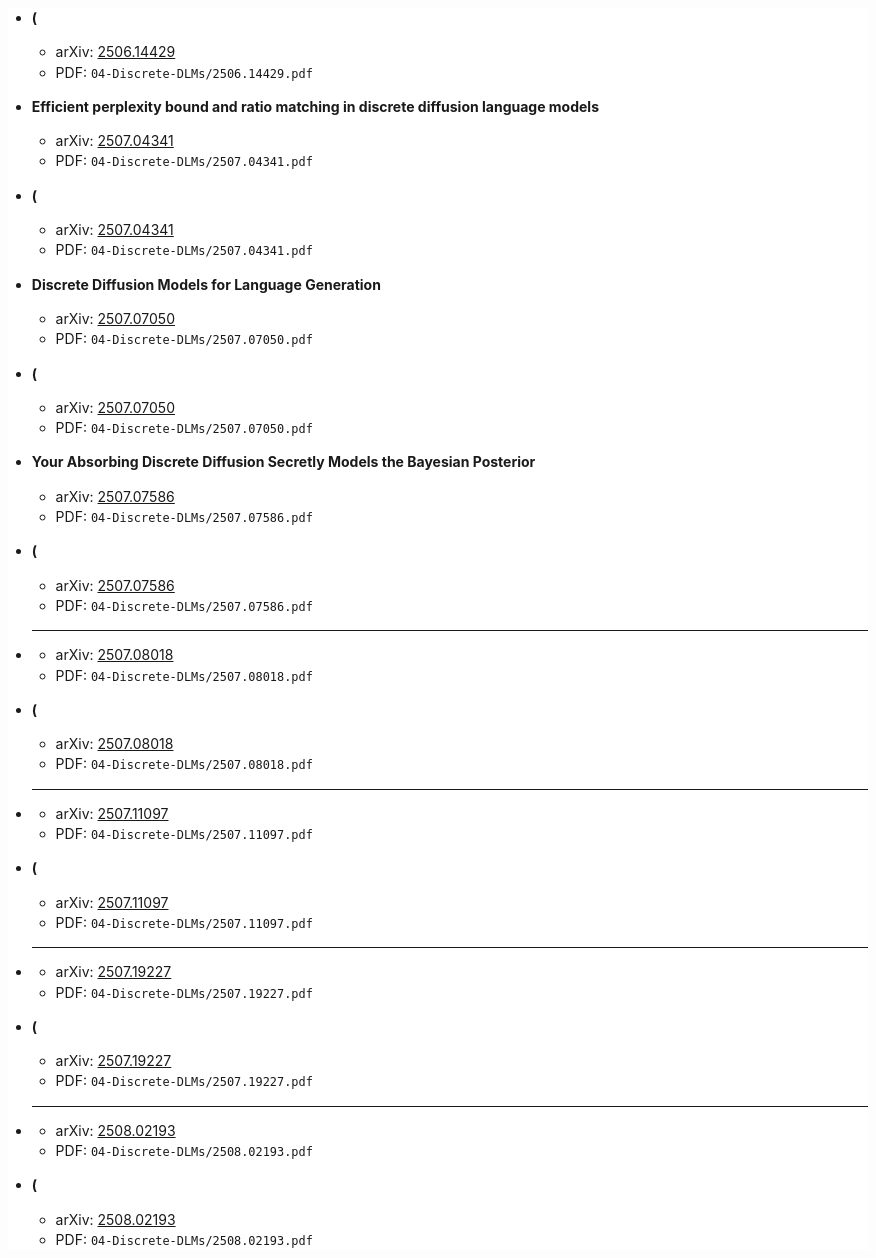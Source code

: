 - **(**
  - arXiv: [2506.14429](https://arxiv.org/abs/2506.14429)
  - PDF: `04-Discrete-DLMs/2506.14429.pdf`

- **Efficient perplexity bound and ratio matching in discrete diffusion language models**
  - arXiv: [2507.04341](https://arxiv.org/abs/2507.04341)
  - PDF: `04-Discrete-DLMs/2507.04341.pdf`

- **(**
  - arXiv: [2507.04341](https://arxiv.org/abs/2507.04341)
  - PDF: `04-Discrete-DLMs/2507.04341.pdf`

- **Discrete Diffusion Models for Language Generation**
  - arXiv: [2507.07050](https://arxiv.org/abs/2507.07050)
  - PDF: `04-Discrete-DLMs/2507.07050.pdf`

- **(**
  - arXiv: [2507.07050](https://arxiv.org/abs/2507.07050)
  - PDF: `04-Discrete-DLMs/2507.07050.pdf`

- **Your Absorbing Discrete Diffusion Secretly Models the Bayesian Posterior**
  - arXiv: [2507.07586](https://arxiv.org/abs/2507.07586)
  - PDF: `04-Discrete-DLMs/2507.07586.pdf`

- **(**
  - arXiv: [2507.07586](https://arxiv.org/abs/2507.07586)
  - PDF: `04-Discrete-DLMs/2507.07586.pdf`

- ****
  - arXiv: [2507.08018](https://arxiv.org/abs/2507.08018)
  - PDF: `04-Discrete-DLMs/2507.08018.pdf`

- **(**
  - arXiv: [2507.08018](https://arxiv.org/abs/2507.08018)
  - PDF: `04-Discrete-DLMs/2507.08018.pdf`

- ****
  - arXiv: [2507.11097](https://arxiv.org/abs/2507.11097)
  - PDF: `04-Discrete-DLMs/2507.11097.pdf`

- **(**
  - arXiv: [2507.11097](https://arxiv.org/abs/2507.11097)
  - PDF: `04-Discrete-DLMs/2507.11097.pdf`

- ****
  - arXiv: [2507.19227](https://arxiv.org/abs/2507.19227)
  - PDF: `04-Discrete-DLMs/2507.19227.pdf`

- **(**
  - arXiv: [2507.19227](https://arxiv.org/abs/2507.19227)
  - PDF: `04-Discrete-DLMs/2507.19227.pdf`

- ****
  - arXiv: [2508.02193](https://arxiv.org/abs/2508.02193)
  - PDF: `04-Discrete-DLMs/2508.02193.pdf`

- **(**
  - arXiv: [2508.02193](https://arxiv.org/abs/2508.02193)
  - PDF: `04-Discrete-DLMs/2508.02193.pdf`
